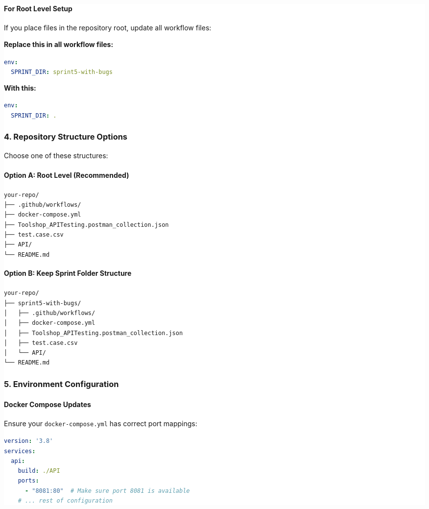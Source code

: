 #### For Root Level Setup

If you place files in the repository root, update all workflow files:

**Replace this in all workflow files:**
```yaml
env:
  SPRINT_DIR: sprint5-with-bugs
```

**With this:**
```yaml
env:
  SPRINT_DIR: .
```

### 4. Repository Structure Options

Choose one of these structures:

#### Option A: Root Level (Recommended)
```
your-repo/
├── .github/workflows/
├── docker-compose.yml
├── Toolshop_APITesting.postman_collection.json
├── test.case.csv
├── API/
└── README.md
```

#### Option B: Keep Sprint Folder Structure
```
your-repo/
├── sprint5-with-bugs/
│   ├── .github/workflows/
│   ├── docker-compose.yml
│   ├── Toolshop_APITesting.postman_collection.json
│   ├── test.case.csv
│   └── API/
└── README.md
```

### 5. Environment Configuration

#### Docker Compose Updates

Ensure your `docker-compose.yml` has correct port mappings:

```yaml
version: '3.8'
services:
  api:
    build: ./API
    ports:
      - "8081:80"  # Make sure port 8081 is available
    # ... rest of configuration
```
